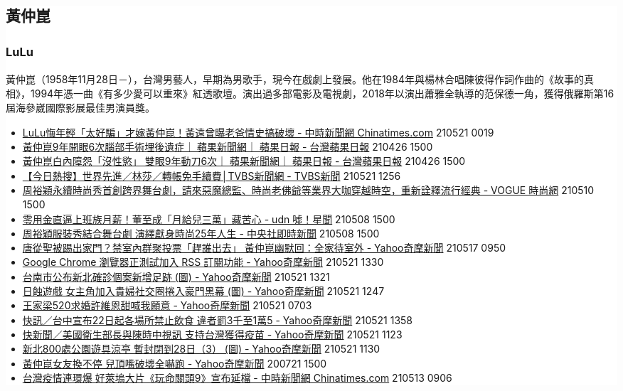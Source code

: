 ## 黃仲崑

### LuLu

黃仲崑（1958年11月28日－），台灣男藝人，早期為男歌手，現今在戲劇上發展。他在1984年與楊林合唱陳彼得作詞作曲的《故事的真相》，1994年憑一曲《有多少愛可以重來》紅透歌壇。演出過多部電影及電視劇，2018年以演出蕭雅全執導的范保德一角，獲得俄羅斯第16屆海參崴國際影展最佳男演員獎。


- [LuLu悔年輕「太好騙」才嫁黃仲崑！黃遠曾曝老爸情史搞破壞 - 中時新聞網 Chinatimes.com](https://www.chinatimes.com/realtimenews/20210521000062-260404 "LuLu悔年輕「太好騙」才嫁黃仲崑！黃遠曾曝老爸情史搞破壞 - 中時新聞網 Chinatimes.com") 210521 0019
- [黃仲崑9年開眼6次腦部手術埋後遺症｜ 蘋果新聞網｜ 蘋果日報 - 台灣蘋果日報](https://tw.appledaily.com/entertainment/20210426/VCYMZEPWA5F2VHSN3A7QAXSAY4/ "黃仲崑9年開眼6次腦部手術埋後遺症｜ 蘋果新聞網｜ 蘋果日報 - 台灣蘋果日報") 210426 1500
- [黃仲崑白內障怨「沒性慾」 雙眼9年動刀6次｜ 蘋果新聞網｜ 蘋果日報 - 台灣蘋果日報](https://tw.appledaily.com/entertainment/20210426/5KTRETH4LBEFRNJ3NQXGFIT5ZY/ "黃仲崑白內障怨「沒性慾」 雙眼9年動刀6次｜ 蘋果新聞網｜ 蘋果日報 - 台灣蘋果日報") 210426 1500
- [【今日熱搜】世界先進／林莎／轉帳免手續費│TVBS新聞網 - TVBS新聞](https://news.tvbs.com.tw/life/1513743 "【今日熱搜】世界先進／林莎／轉帳免手續費│TVBS新聞網 - TVBS新聞") 210521 1256
- [周裕穎永續時尚秀首創跨界舞台劇，請來惡魔總監、時尚老佛爺等業界大咖穿越時空，重新詮釋流行經典 - VOGUE 時尚網](https://www.vogue.com.tw/fashion/article/just-in-xx-fashion-show "周裕穎永續時尚秀首創跨界舞台劇，請來惡魔總監、時尚老佛爺等業界大咖穿越時空，重新詮釋流行經典 - VOGUE 時尚網") 210510 1500
- [零用金直逼上班族月薪！董至成「月給兒三萬」藏苦心 - udn 噓！星聞](https://stars.udn.com/star/story/10091/5443377 "零用金直逼上班族月薪！董至成「月給兒三萬」藏苦心 - udn 噓！星聞") 210508 1500
- [周裕穎服裝秀結合舞台劇 演繹獻身時尚25年人生 - 中央社即時新聞](https://www.cna.com.tw/news/amov/202105080213.aspx "周裕穎服裝秀結合舞台劇 演繹獻身時尚25年人生 - 中央社即時新聞") 210508 1500
- [唐從聖被踢出家門？禁室內群聚投票「趕誰出去」 黃仲崑幽默回：全家待室外 - Yahoo奇摩新聞](https://tw.news.yahoo.com/%E5%94%90%E5%BE%9E%E8%81%96%E8%A2%AB%E8%B8%A2%E5%87%BA%E5%AE%B6%E9%96%80-%E7%A6%81%E5%AE%A4%E5%85%A7%E7%BE%A4%E8%81%9A%E6%8A%95%E7%A5%A8-%E8%B6%95%E8%AA%B0%E5%87%BA%E5%8E%BB-%E9%BB%83%E4%BB%B2%E5%B4%91%E5%B9%BD%E9%BB%98%E5%9B%9E-%E5%85%A8%E5%AE%B6%E5%BE%85%E5%AE%A4%E5%A4%96-015027408.html "唐從聖被踢出家門？禁室內群聚投票「趕誰出去」 黃仲崑幽默回：全家待室外 - Yahoo奇摩新聞") 210517 0950
- [Google Chrome 瀏覽器正測試加入 RSS 訂閱功能 - Yahoo奇摩新聞](https://tw.news.yahoo.com/google-chrome-%E7%80%8F%E8%A6%BD%E5%99%A8%E6%AD%A3%E6%B8%AC%E8%A9%A6%E5%8A%A0%E5%85%A5-rss-%E8%A8%82%E9%96%B1%E5%8A%9F%E8%83%BD-053052830.html "Google Chrome 瀏覽器正測試加入 RSS 訂閱功能 - Yahoo奇摩新聞") 210521 1330
- [台南市公布新北確診個案新增足跡 (圖) - Yahoo奇摩新聞](https://tw.news.yahoo.com/%E5%8F%B0%E5%8D%97%E5%B8%82%E5%85%AC%E5%B8%83%E6%96%B0%E5%8C%97%E7%A2%BA%E8%A8%BA%E5%80%8B%E6%A1%88%E6%96%B0%E5%A2%9E%E8%B6%B3%E8%B7%A1-%E5%9C%96-052114189.html "台南市公布新北確診個案新增足跡 (圖) - Yahoo奇摩新聞") 210521 1321
- [日蝕遊戲 女主角加入貴婦社交圈捲入豪門黑幕 (圖) - Yahoo奇摩新聞](https://tw.news.yahoo.com/%E6%97%A5%E8%9D%95%E9%81%8A%E6%88%B2-%E5%A5%B3%E4%B8%BB%E8%A7%92%E5%8A%A0%E5%85%A5%E8%B2%B4%E5%A9%A6%E7%A4%BE%E4%BA%A4%E5%9C%88%E6%8D%B2%E5%85%A5%E8%B1%AA%E9%96%80%E9%BB%91%E5%B9%95-%E5%9C%96-044713554.html "日蝕遊戲 女主角加入貴婦社交圈捲入豪門黑幕 (圖) - Yahoo奇摩新聞") 210521 1247
- [王家梁520求婚許維恩甜喊我願意 - Yahoo奇摩新聞](https://tw.news.yahoo.com/%E7%8E%8B%E5%AE%B6%E6%A2%81520%E6%B1%82%E5%A9%9A%E8%A8%B1%E7%B6%AD%E6%81%A9%E7%94%9C%E5%96%8A%E6%88%91%E9%A1%98%E6%84%8F-201000401.html "王家梁520求婚許維恩甜喊我願意 - Yahoo奇摩新聞") 210521 0703
- [快訊／台中宣布22日起各場所禁止飲食 違者罰3千至1萬5 - Yahoo奇摩新聞](https://tw.news.yahoo.com/%E5%BF%AB%E8%A8%8A-%E5%8F%B0%E4%B8%AD%E5%AE%A3%E5%B8%8322%E6%97%A5%E8%B5%B7%E5%90%84%E5%A0%B4%E6%89%80%E7%A6%81%E6%AD%A2%E9%A3%B2%E9%A3%9F-%E9%81%95%E8%80%85%E7%BD%B03%E5%8D%83%E8%87%B31%E8%90%AC5-055849471.html "快訊／台中宣布22日起各場所禁止飲食 違者罰3千至1萬5 - Yahoo奇摩新聞") 210521 1358
- [快新聞／美國衛生部長與陳時中視訊 支持台灣獲得疫苗 - Yahoo奇摩新聞](https://tw.news.yahoo.com/%E5%BF%AB%E6%96%B0%E8%81%9E-%E7%BE%8E%E5%9C%8B%E8%A1%9B%E7%94%9F%E9%83%A8%E9%95%B7%E8%88%87%E9%99%B3%E6%99%82%E4%B8%AD%E8%A6%96%E8%A8%8A-%E6%94%AF%E6%8C%81%E5%8F%B0%E7%81%A3%E7%8D%B2%E5%BE%97%E7%96%AB%E8%8B%97-032331739.html "快新聞／美國衛生部長與陳時中視訊 支持台灣獲得疫苗 - Yahoo奇摩新聞") 210521 1123
- [新北800處公園遊具涼亭 暫封閉到28日（3） (圖) - Yahoo奇摩新聞](https://tw.news.yahoo.com/%E6%96%B0%E5%8C%97800%E8%99%95%E5%85%AC%E5%9C%92%E9%81%8A%E5%85%B7%E6%B6%BC%E4%BA%AD-%E6%9A%AB%E5%B0%81%E9%96%89%E5%88%B028%E6%97%A5-3-%E5%9C%96-033012609.html "新北800處公園遊具涼亭 暫封閉到28日（3） (圖) - Yahoo奇摩新聞") 210521 1130
- [黃仲崑女友換不停 兒頂嘴破壞全嚇跑 - Yahoo奇摩新聞](https://tw.news.yahoo.com/%E9%BB%83%E4%BB%B2%E5%B4%91%E5%A5%B3%E5%8F%8B%E6%8F%9B%E4%B8%8D%E5%81%9C-%E5%85%92%E9%A0%82%E5%98%B4%E7%A0%B4%E5%A3%9E%E5%85%A8%E5%9A%87%E8%B7%91-050007700.html "黃仲崑女友換不停 兒頂嘴破壞全嚇跑 - Yahoo奇摩新聞") 200721 1500
- [台灣疫情連環爆 好萊塢大片《玩命關頭9》宣布延檔 - 中時新聞網 Chinatimes.com](https://www.chinatimes.com/realtimenews/20210513001366-260404 "台灣疫情連環爆 好萊塢大片《玩命關頭9》宣布延檔 - 中時新聞網 Chinatimes.com") 210513 0906

